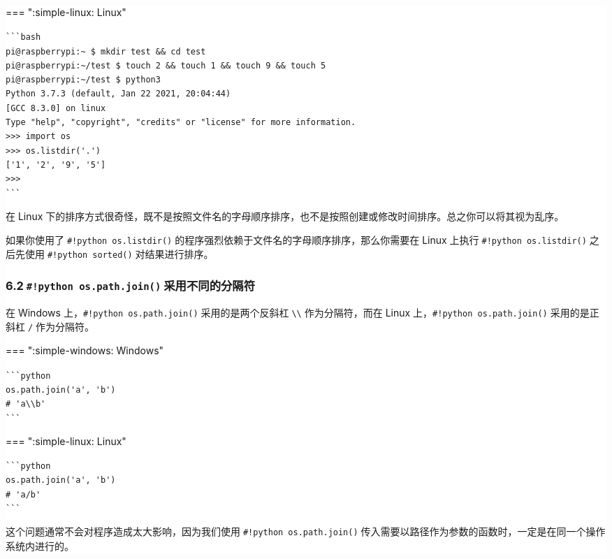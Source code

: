 === ":simple-linux: Linux"

    ```bash
    pi@raspberrypi:~ $ mkdir test && cd test
    pi@raspberrypi:~/test $ touch 2 && touch 1 && touch 9 && touch 5
    pi@raspberrypi:~/test $ python3
    Python 3.7.3 (default, Jan 22 2021, 20:04:44) 
    [GCC 8.3.0] on linux
    Type "help", "copyright", "credits" or "license" for more information.
    >>> import os
    >>> os.listdir('.')
    ['1', '2', '9', '5']
    >>> 
    ```

在 Linux 下的排序方式很奇怪，既不是按照文件名的字母顺序排序，也不是按照创建或修改时间排序。总之你可以将其视为乱序。

如果你使用了 `#!python os.listdir()` 的程序强烈依赖于文件名的字母顺序排序，那么你需要在 Linux 上执行 `#!python os.listdir()` 之后先使用 `#!python sorted()` 对结果进行排序。

### 6.2 `#!python os.path.join()` 采用不同的分隔符

在 Windows 上，`#!python os.path.join()` 采用的是两个反斜杠 `\\` 作为分隔符，而在 Linux 上，`#!python os.path.join()` 采用的是正斜杠 `/` 作为分隔符。

=== ":simple-windows: Windows"

    ```python
    os.path.join('a', 'b')
    # 'a\\b'
    ```

=== ":simple-linux: Linux"

    ```python
    os.path.join('a', 'b')
    # 'a/b'
    ```

这个问题通常不会对程序造成太大影响，因为我们使用 `#!python os.path.join()` 传入需要以路径作为参数的函数时，一定是在同一个操作系统内进行的。
